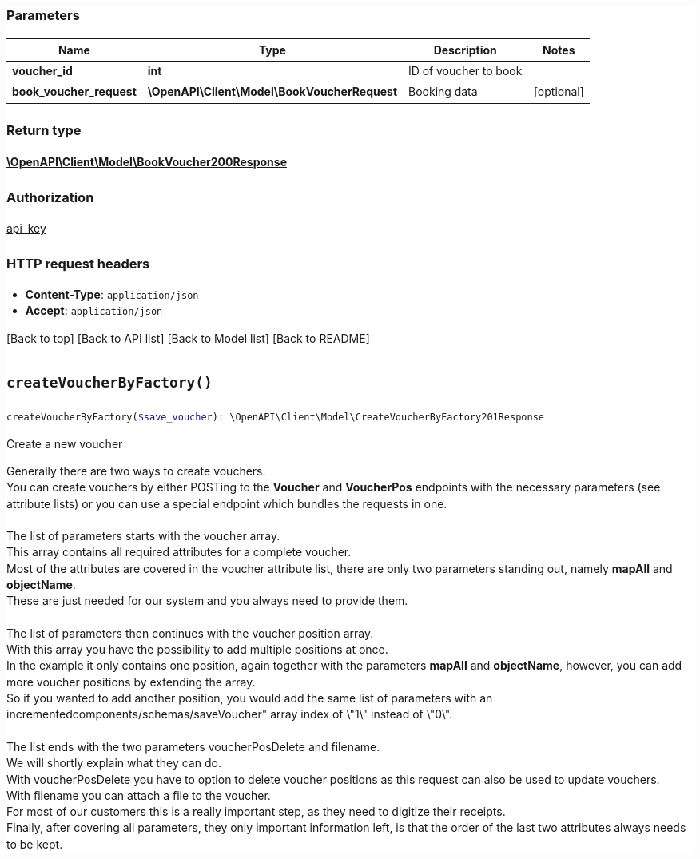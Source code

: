 ```php
```

### Parameters

| Name | Type | Description  | Notes |
| ------------- | ------------- | ------------- | ------------- |
| **voucher_id** | **int**| ID of voucher to book | |
| **book_voucher_request** | [**\OpenAPI\Client\Model\BookVoucherRequest**](../Model/BookVoucherRequest.md)| Booking data | [optional] |

### Return type

[**\OpenAPI\Client\Model\BookVoucher200Response**](../Model/BookVoucher200Response.md)

### Authorization

[api_key](../../README.md#api_key)

### HTTP request headers

- **Content-Type**: `application/json`
- **Accept**: `application/json`

[[Back to top]](#) [[Back to API list]](../../README.md#endpoints)
[[Back to Model list]](../../README.md#models)
[[Back to README]](../../README.md)

## `createVoucherByFactory()`

```php
createVoucherByFactory($save_voucher): \OpenAPI\Client\Model\CreateVoucherByFactory201Response
```

Create a new voucher

Generally there are two ways to create vouchers.<br> You can create vouchers by either POSTing to the <b>Voucher</b> and <b>VoucherPos</b> endpoints with the necessary parameters (see attribute lists) or you can use a special endpoint which bundles the requests in one.<br> <br> The list of parameters starts with the voucher array.<br> This array contains all required attributes for a complete voucher.<br> Most of the attributes are covered in the voucher attribute list, there are only two parameters standing out, namely <b>mapAll</b> and <b>objectName</b>.<br> These are just needed for our system and you always need to provide them.<br><br> The list of parameters then continues with the voucher position array.<br> With this array you have the possibility to add multiple positions at once.<br> In the example it only contains one position, again together with the parameters <b>mapAll</b> and <b>objectName</b>, however, you can add more voucher positions by extending the array.<br> So if you wanted to add another position, you would add the same list of parameters with an incrementedcomponents/schemas/saveVoucher\" array index of \\\"1\\\" instead of \\\"0\\\".<br><br> The list ends with the two parameters voucherPosDelete and filename.<br> We will shortly explain what they can do.<br> With voucherPosDelete you have to option to delete voucher positions as this request can also be used to update vouchers.<br> With filename you can attach a file to the voucher.<br> For most of our customers this is a really important step, as they need to digitize their receipts.<br> Finally, after covering all parameters, they only important information left, is that the order of the last two attributes always needs to be kept.
